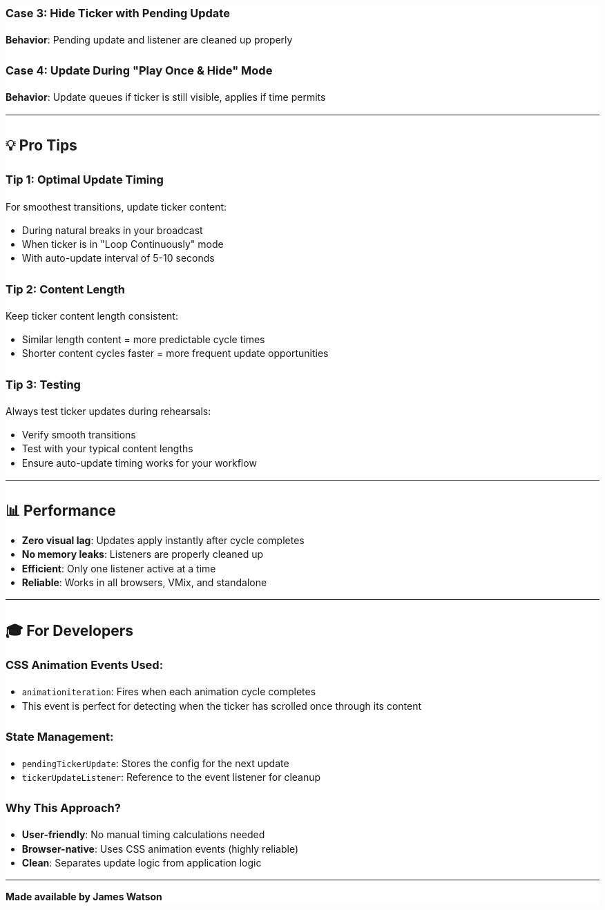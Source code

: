 ### Case 3: Hide Ticker with Pending Update
**Behavior**: Pending update and listener are cleaned up properly

### Case 4: Update During "Play Once & Hide" Mode
**Behavior**: Update queues if ticker is still visible, applies if time permits

---

## 💡 Pro Tips

### Tip 1: Optimal Update Timing
For smoothest transitions, update ticker content:
- During natural breaks in your broadcast
- When ticker is in "Loop Continuously" mode
- With auto-update interval of 5-10 seconds

### Tip 2: Content Length
Keep ticker content length consistent:
- Similar length content = more predictable cycle times
- Shorter content cycles faster = more frequent update opportunities

### Tip 3: Testing
Always test ticker updates during rehearsals:
- Verify smooth transitions
- Test with your typical content lengths
- Ensure auto-update timing works for your workflow

---

## 📊 Performance

- **Zero visual lag**: Updates apply instantly after cycle completes
- **No memory leaks**: Listeners are properly cleaned up
- **Efficient**: Only one listener active at a time
- **Reliable**: Works in all browsers, VMix, and standalone

---

## 🎓 For Developers

### CSS Animation Events Used:
- `animationiteration`: Fires when each animation cycle completes
- This event is perfect for detecting when the ticker has scrolled once through its content

### State Management:
- `pendingTickerUpdate`: Stores the config for the next update
- `tickerUpdateListener`: Reference to the event listener for cleanup

### Why This Approach?
- **User-friendly**: No manual timing calculations needed
- **Browser-native**: Uses CSS animation events (highly reliable)
- **Clean**: Separates update logic from application logic

---

**Made available by James Watson**

